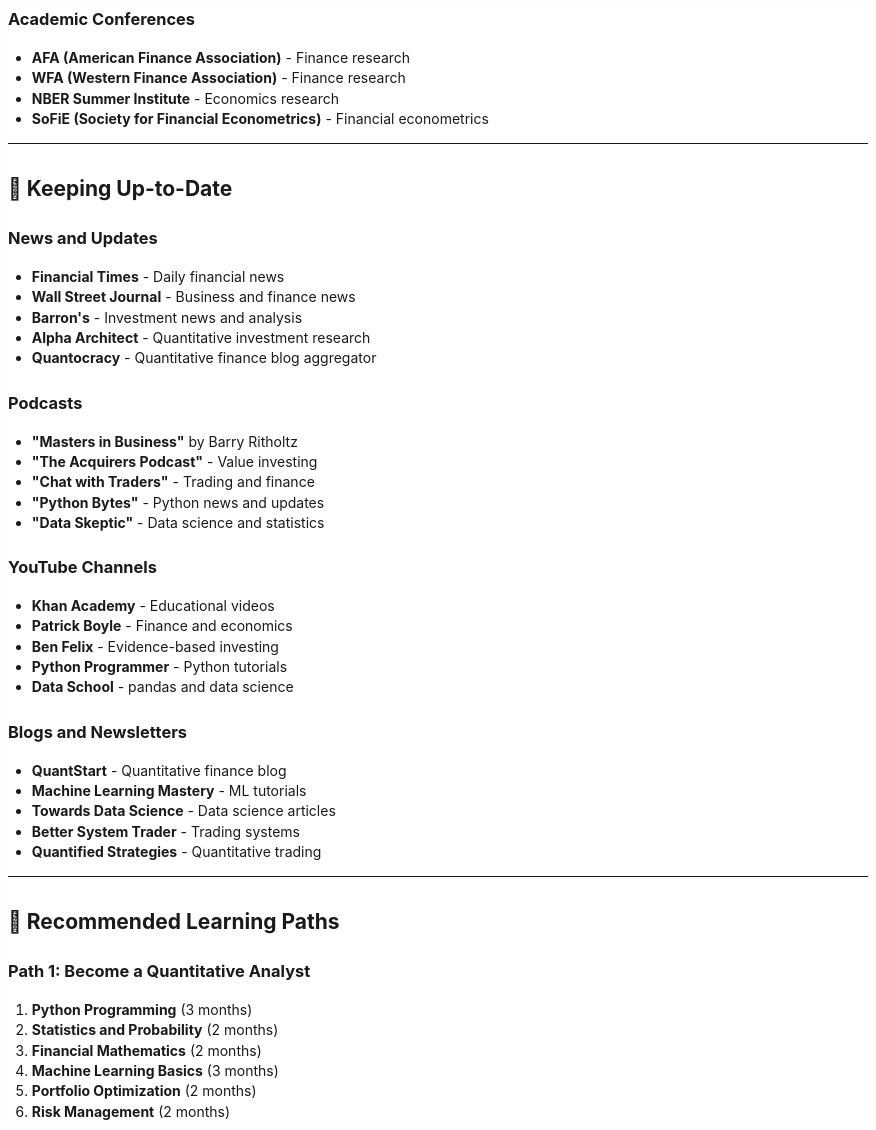 ### **Academic Conferences**
- **AFA (American Finance Association)** - Finance research
- **WFA (Western Finance Association)** - Finance research
- **NBER Summer Institute** - Economics research
- **SoFiE (Society for Financial Econometrics)** - Financial econometrics

---

## 🔄 Keeping Up-to-Date

### **News and Updates**
- **Financial Times** - Daily financial news
- **Wall Street Journal** - Business and finance news
- **Barron's** - Investment news and analysis
- **Alpha Architect** - Quantitative investment research
- **Quantocracy** - Quantitative finance blog aggregator

### **Podcasts**
- **"Masters in Business"** by Barry Ritholtz
- **"The Acquirers Podcast"** - Value investing
- **"Chat with Traders"** - Trading and finance
- **"Python Bytes"** - Python news and updates
- **"Data Skeptic"** - Data science and statistics

### **YouTube Channels**
- **Khan Academy** - Educational videos
- **Patrick Boyle** - Finance and economics
- **Ben Felix** - Evidence-based investing
- **Python Programmer** - Python tutorials
- **Data School** - pandas and data science

### **Blogs and Newsletters**
- **QuantStart** - Quantitative finance blog
- **Machine Learning Mastery** - ML tutorials
- **Towards Data Science** - Data science articles
- **Better System Trader** - Trading systems
- **Quantified Strategies** - Quantitative trading

---

## 🎯 Recommended Learning Paths

### **Path 1: Become a Quantitative Analyst**
1. **Python Programming** (3 months)
2. **Statistics and Probability** (2 months)
3. **Financial Mathematics** (2 months)
4. **Machine Learning Basics** (3 months)
5. **Portfolio Optimization** (2 months)
6. **Risk Management** (2 months)
